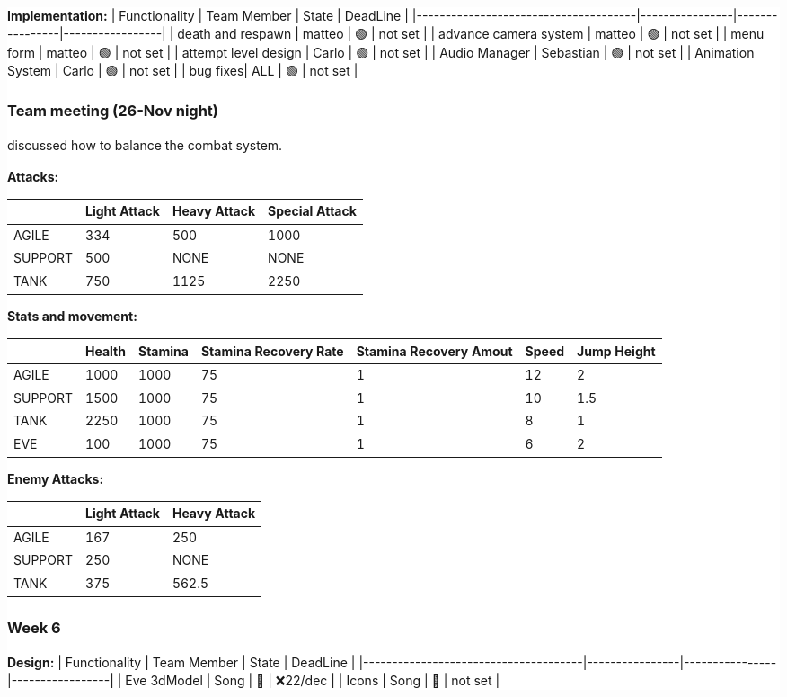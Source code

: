 **Implementation:**
| Functionality                        | Team Member          | State          | DeadLine          |
|--------------------------------------|----------------|----------------|-----------------| 
| death and respawn  | matteo | :green_circle: | not set |
| advance camera system | matteo | :green_circle: | not set |
| menu  form | matteo | :green_circle: | not set |
| attempt level design        | Carlo     | :green_circle: | not set |
| Audio Manager        | Sebastian     | :green_circle: | not set |
| Animation System       | Carlo     | :green_circle: | not set |
| bug fixes| ALL | :green_circle: | not set |

### Team meeting (26-Nov night) ###
discussed how to balance the combat system.<br>

**Attacks:**

|   | Light Attack | Heavy Attack | Special Attack |
|--------------------------------------|----------------|----------------|-----------------| 
| AGILE | 334 | 500 | 1000 |
| SUPPORT | 500 | NONE | NONE |
|  TANK | 750 | 1125 | 2250 |

**Stats and movement:**

|   | Health | Stamina | Stamina Recovery Rate | Stamina Recovery Amout| Speed | Jump Height |
|--------------------------------------|----------------|----------------|-----------------|-----------------|-----------------|-----------------| 
| AGILE | 1000 | 1000 | 75 | 1 | 12 | 2 |
| SUPPORT | 1500 | 1000 | 75 | 1 | 10 | 1.5 | 
|  TANK | 2250 | 1000  | 75 | 1 | 8 | 1 |
| EVE | 100 | 1000  | 75 | 1 | 6 | 2 | 

**Enemy Attacks:**

|   | Light Attack | Heavy Attack |
|--------------------------------------|----------------|----------------|
| AGILE | 167 | 250 |
| SUPPORT | 250 | NONE |
|  TANK | 375 | 562.5 |

### Week 6 ### 
**Design:**
| Functionality                        | Team Member          | State          | DeadLine          |
|--------------------------------------|----------------|----------------|-----------------| 
| Eve 3dModel       | Song               | :red_circle: | ❌22/dec |
| Icons      | Song               | :red_circle: | not set |

